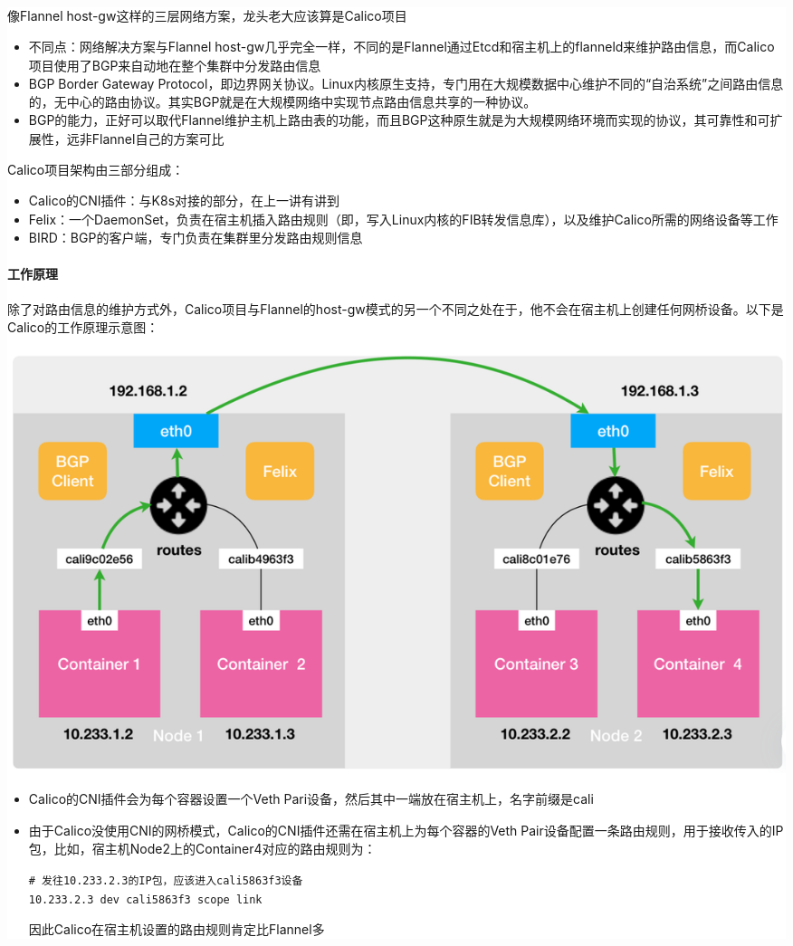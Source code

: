 像Flannel host-gw这样的三层网络方案，龙头老大应该算是Calico项目

- 不同点：网络解决方案与Flannel host-gw几乎完全一样，不同的是Flannel通过Etcd和宿主机上的flanneld来维护路由信息，而Calico项目使用了BGP来自动地在整个集群中分发路由信息
- BGP Border Gateway Protocol，即边界网关协议。Linux内核原生支持，专门用在大规模数据中心维护不同的“自治系统”之间路由信息的，无中心的路由协议。其实BGP就是在大规模网络中实现节点路由信息共享的一种协议。
- BGP的能力，正好可以取代Flannel维护主机上路由表的功能，而且BGP这种原生就是为大规模网络环境而实现的协议，其可靠性和可扩展性，远非Flannel自己的方案可比

Calico项目架构由三部分组成：

- Calico的CNI插件：与K8s对接的部分，在上一讲有讲到
- Felix：一个DaemonSet，负责在宿主机插入路由规则（即，写入Linux内核的FIB转发信息库），以及维护Calico所需的网络设备等工作
- BIRD：BGP的客户端，专门负责在集群里分发路由规则信息

#### 工作原理

除了对路由信息的维护方式外，Calico项目与Flannel的host-gw模式的另一个不同之处在于，他不会在宿主机上创建任何网桥设备。以下是Calico的工作原理示意图：

![image-20200308033216784](%E5%AE%B9%E5%99%A8%E7%BD%91%E7%BB%9C%E6%A8%A1%E5%9E%8B.assets/image-20200308033216784.png)

- Calico的CNI插件会为每个容器设置一个Veth Pari设备，然后其中一端放在宿主机上，名字前缀是cali

- 由于Calico没使用CNI的网桥模式，Calico的CNI插件还需在宿主机上为每个容器的Veth Pair设备配置一条路由规则，用于接收传入的IP包，比如，宿主机Node2上的Container4对应的路由规则为：

  ```shell
  # 发往10.233.2.3的IP包，应该进入cali5863f3设备
  10.233.2.3 dev cali5863f3 scope link
  ```

  因此Calico在宿主机设置的路由规则肯定比Flannel多
